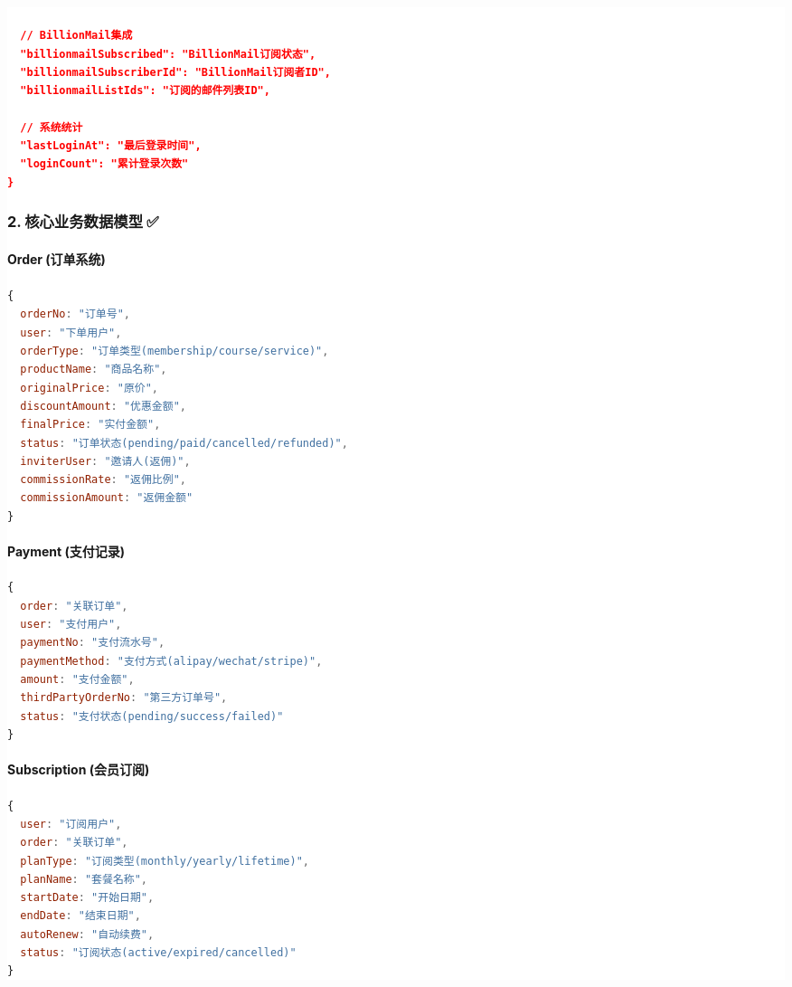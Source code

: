 ```json
  
  // BillionMail集成
  "billionmailSubscribed": "BillionMail订阅状态",
  "billionmailSubscriberId": "BillionMail订阅者ID",
  "billionmailListIds": "订阅的邮件列表ID",
  
  // 系统统计
  "lastLoginAt": "最后登录时间",
  "loginCount": "累计登录次数"
}
```

### 2. 核心业务数据模型 ✅

#### **Order (订单系统)**
```javascript
{
  orderNo: "订单号",
  user: "下单用户",
  orderType: "订单类型(membership/course/service)",
  productName: "商品名称",
  originalPrice: "原价",
  discountAmount: "优惠金额", 
  finalPrice: "实付金额",
  status: "订单状态(pending/paid/cancelled/refunded)",
  inviterUser: "邀请人(返佣)",
  commissionRate: "返佣比例",
  commissionAmount: "返佣金额"
}
```

#### **Payment (支付记录)**
```javascript
{
  order: "关联订单",
  user: "支付用户",
  paymentNo: "支付流水号",
  paymentMethod: "支付方式(alipay/wechat/stripe)",
  amount: "支付金额",
  thirdPartyOrderNo: "第三方订单号",
  status: "支付状态(pending/success/failed)"
}
```

#### **Subscription (会员订阅)**
```javascript
{
  user: "订阅用户",
  order: "关联订单",
  planType: "订阅类型(monthly/yearly/lifetime)",
  planName: "套餐名称",
  startDate: "开始日期",
  endDate: "结束日期",
  autoRenew: "自动续费",
  status: "订阅状态(active/expired/cancelled)"
}
```
